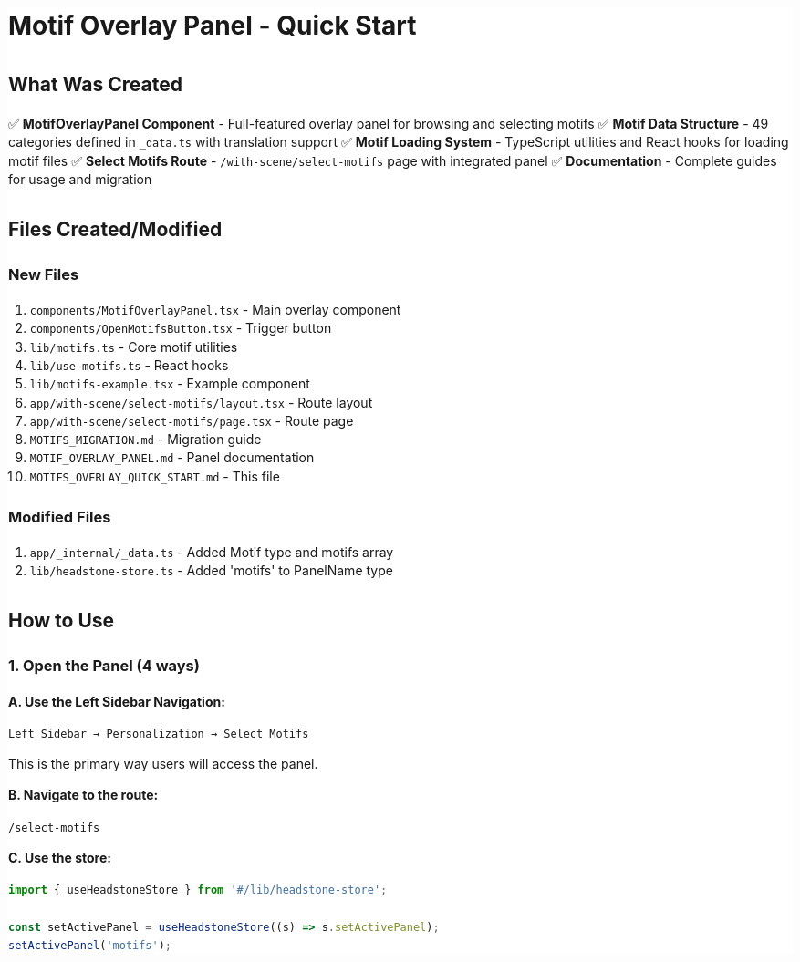 # Motif Overlay Panel - Quick Start

## What Was Created

✅ **MotifOverlayPanel Component** - Full-featured overlay panel for browsing and selecting motifs
✅ **Motif Data Structure** - 49 categories defined in `_data.ts` with translation support
✅ **Motif Loading System** - TypeScript utilities and React hooks for loading motif files
✅ **Select Motifs Route** - `/with-scene/select-motifs` page with integrated panel
✅ **Documentation** - Complete guides for usage and migration

## Files Created/Modified

### New Files
1. `components/MotifOverlayPanel.tsx` - Main overlay component
2. `components/OpenMotifsButton.tsx` - Trigger button
3. `lib/motifs.ts` - Core motif utilities
4. `lib/use-motifs.ts` - React hooks
5. `lib/motifs-example.tsx` - Example component
6. `app/with-scene/select-motifs/layout.tsx` - Route layout
7. `app/with-scene/select-motifs/page.tsx` - Route page
8. `MOTIFS_MIGRATION.md` - Migration guide
9. `MOTIF_OVERLAY_PANEL.md` - Panel documentation
10. `MOTIFS_OVERLAY_QUICK_START.md` - This file

### Modified Files
1. `app/_internal/_data.ts` - Added Motif type and motifs array
2. `lib/headstone-store.ts` - Added 'motifs' to PanelName type

## How to Use

### 1. Open the Panel (4 ways)

**A. Use the Left Sidebar Navigation:**
```
Left Sidebar → Personalization → Select Motifs
```
This is the primary way users will access the panel.

**B. Navigate to the route:**
```
/select-motifs
```

**C. Use the store:**
```typescript
import { useHeadstoneStore } from '#/lib/headstone-store';

const setActivePanel = useHeadstoneStore((s) => s.setActivePanel);
setActivePanel('motifs');
```
